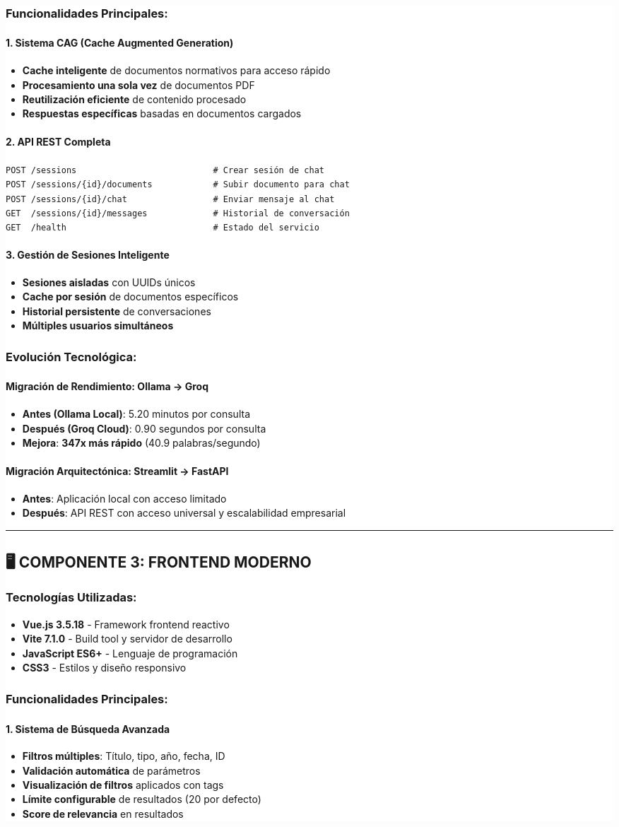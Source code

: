 ### **Funcionalidades Principales:**

#### **1. Sistema CAG (Cache Augmented Generation)**
- **Cache inteligente** de documentos normativos para acceso rápido
- **Procesamiento una sola vez** de documentos PDF
- **Reutilización eficiente** de contenido procesado
- **Respuestas específicas** basadas en documentos cargados

#### **2. API REST Completa**
```
POST /sessions                           # Crear sesión de chat
POST /sessions/{id}/documents            # Subir documento para chat
POST /sessions/{id}/chat                 # Enviar mensaje al chat
GET  /sessions/{id}/messages             # Historial de conversación
GET  /health                             # Estado del servicio
```

#### **3. Gestión de Sesiones Inteligente**
- **Sesiones aisladas** con UUIDs únicos
- **Cache por sesión** de documentos específicos
- **Historial persistente** de conversaciones
- **Múltiples usuarios simultáneos**

### **Evolución Tecnológica:**

#### **Migración de Rendimiento: Ollama → Groq**
- **Antes (Ollama Local)**: 5.20 minutos por consulta
- **Después (Groq Cloud)**: 0.90 segundos por consulta
- **Mejora**: **347x más rápido** (40.9 palabras/segundo)

#### **Migración Arquitectónica: Streamlit → FastAPI**
- **Antes**: Aplicación local con acceso limitado
- **Después**: API REST con acceso universal y escalabilidad empresarial

---

## 🖥️ **COMPONENTE 3: FRONTEND MODERNO**

### **Tecnologías Utilizadas:**
- **Vue.js 3.5.18** - Framework frontend reactivo
- **Vite 7.1.0** - Build tool y servidor de desarrollo
- **JavaScript ES6+** - Lenguaje de programación
- **CSS3** - Estilos y diseño responsivo

### **Funcionalidades Principales:**

#### **1. Sistema de Búsqueda Avanzada**
- **Filtros múltiples**: Título, tipo, año, fecha, ID
- **Validación automática** de parámetros
- **Visualización de filtros** aplicados con tags
- **Límite configurable** de resultados (20 por defecto)
- **Score de relevancia** en resultados
